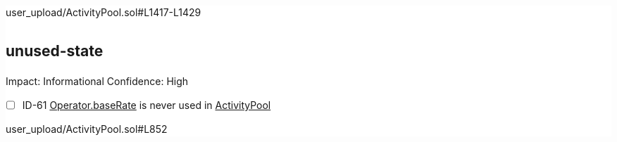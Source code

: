 user_upload/ActivityPool.sol#L1417-L1429


## unused-state
Impact: Informational
Confidence: High
 - [ ] ID-61
[Operator.baseRate](user_upload/ActivityPool.sol#L852) is never used in [ActivityPool](user_upload/ActivityPool.sol#L1243-L1648)

user_upload/ActivityPool.sol#L852


